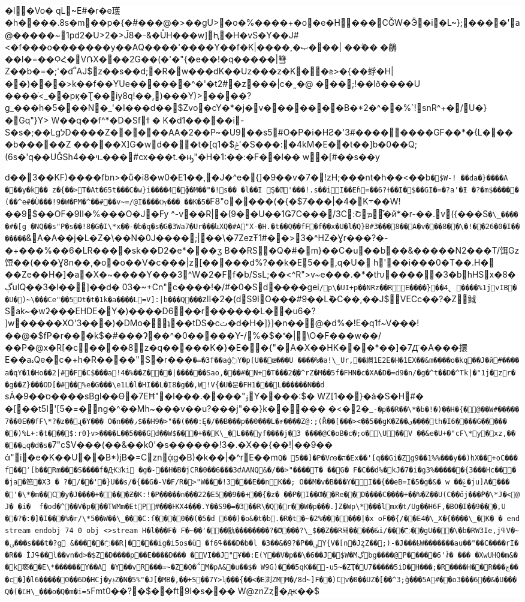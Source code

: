 �l�Vo�
qL~E#�r�e瓁�h����.8s�m��p؜�{�#���@�>��gU>�o�%����+�o�e�H���CĞW�Ӭ�i�L~};����'⎫a@�����~1pd2�U>2�>Ĵ8�-&�Ů H���w]Ԧ�H�vS�Y��J#<�f���o�������y��AQ����'����Y��f�K|����,�ޞ���| ��ۖ��
�䳤��l�=��ϘՀ�VՌX���2G��(�'�"{�e��!�q�����|篲Z��b�=�;ߵ�d՞AJ$z��s��d;�R�w���dK��Uz���z�K��ܧ>�{��蜉�H|��)���>k��f��YUe������^�'�t2#�z���|c�˷�@ ���;!��lð����U ����ֹ<\_��pϗ�Ʈ��iy8q!��,)� ��Y)>����?g\_���h�5���N�\_'�I���d��$Zvo�cY�\*�j�v�\������B�\*2�^��%`!snR^+�/\U�}�Gq"}Y>
W��q��f^\*�D�Sfϯ
� K�d1�����i-S�s�;��LgלD����Z�����AA�2��P~�U9��s5#O�P�i�HƧ�'3#��������GF��\*�{L���� b���۝��Z �����X]G�wd���t�[q1�$ݲ'�S���:�4kM�E��t��]b�0��Q;(6s�'q��UǦShߺױ��4���# cx���t.�ԣ"�H�1:��:�F��l�� w�[#��s��y

d��3��KF)����fbn>�u͋�i8�w0�E1��,޿�J�^e�{]�9��v�7�!zH;���nt�h��<��b`�$W-!
��da�}����A���y�k�� z�{��>T�At�65t���C�w}i����4�ɸ�M��"�!s��
�l��I
Ş�Ƣ'���!.s��iI��Eɦ=��ߙ?6��I�$��GI�=�?a'�Ɨ �?�m$�����(��^e#�Ù���!9�W�PM�^��#��v~=/@I����Ѹ��� ��K�5�`F8"o����(�{�$7���|�4�K܋��W!��9$��OF�9II�%���O�J�Fy ^-v��R|�(9��U��1Ǥ7C���/3C:Շܡ�͒й\*�r-��.v({���S`�\_�����#�[g
�NQ��s"P�s��!8�G�I\*x��-�b�q�s�G�3Wa7�Ur���ևXQ�#A"X-�H.�t��Q��fF�f��x�U�l�Q}B#3���8��A�v���8��\�!��26�0�I�������`&A�A��j�L�Z�\��N�0J����;|��\�7ZezŦ1#��>3�^HZ�Ɣr���?�-�+���%��6�LR����sk��D2�e\*���ʒ
B��RS�Q�#�m}��C�u��b��&�����N2���T/饵Gz饾��(���Ɣ8n��,�o�o��V�c���|z[�����d%?��k�E5��,q�U�
h'��i���0�T��.H�
��Ze��H�]�a �X�~����Y���3^W�2�Ff�b/SsL;��<^R">v~e���.�\*�tƕ�����3�bhHSx�8�ڳuIQ��3�I��]��d� 03�~+Cn"c����!�/#�0�Sd����gei`/p\�UI+p��NRz��RE����}��4̢
����%1jvIB��U�)~\���Ce"��5Dt�t�1k�a����L=V]:|b���Q���`zlI�2�(dS9IO���#9��L݉�C��,��J$VECc��?�Z䱛Sak~�wʡ���EHDE�Y�)� ���D6��r������L��u6�?
]w�����XO'3���)�DMo�ʇ��tDS�cث�d�H�]}]�n��@�d%�!E�q1f~V���!��@�$fP�r���k$�#���Ɂ��^�0�����Y-/%�$�'̒�|\O�F���w��/��P�@x�R[�c����8z�q�� ���K�}�E��{"�A�X��HK���\*��]�7Ꙣ�A���擐E��aہQe�c�+h�R����"S�r���`�=�3f��aǵ߳Y�p[U��œ���U
����%�a!\_Ur,��緭1E2E�H�1EX��&m����o�kq��J�й#����a�qY�1�Ho��2|#�F�C$���a!4�%��Z��͜�|������Sao,���#�N+�T���2�҉�^rZ�M��5f�FHN�c�XA�D�=d9�n/�g�^t��D�^Tk|�"1j�׶z߭r�
�g��Z}���OD[�#��%e�G���\e1L�l�HI��L�I8�g��,W!V{�U�문�FH1���L������N��d`s�ס��9����sBgl��Ѳ�7EĦ"�l���.����"ۏY����:$� WZ[1��}�ȧ�S�H#� �[��t5I'[5�=�ng�^̈��Mh~���v��u?���j"��}k����� �<�2�\_`-�p��R��\*�b�!�)��H�{�@��W#�����7��0E��fF\*?�z��ɻ�Y��� O�n���٫$��H9�>"� �(���:Ę�/��B���p��0���L�ɍ����Z@:;(Ȑ��[���><��5��gK�Z��ی����th�I6����G�������)%L+:�t���$:r0}v>����L ��5���Gd��W$���+��K\_�L���yf����j�3
����@C�oB�c�;o�\U��V
��&e�U+�"cF\*y�xz,�����߽q�d�s�`7"c$V���(��&��k0'�s������!3�.�X��{��!|��9�� ά"i�e�K��U��B\*)jB�=Cznᾁg�B)�k��|�^rE��m`Q� 5��]�P�Vꧩ�ה�Ex��'[q��Gi�Zg9��1%%���y��)hX��+oC���f٬��޹[b��Rm���S����f�Ԫ3҆ki
�g�֊��H�B�jCR�0��6���3ժAANQ&�/��>"����T� ��G� F�C��d%�kJ�7�i�g3%������{3���Hc����ja޿�笆�X3 �
?�/��'�}U��s/�{��G�-V�F/R�>"W���!3�͌��E��nK��; O��M�v�B���Y�I��{��eB=I�5�g�&� w
��ݞ�ju]A�����'�\*�m��C�y�J����+�  ���Ƶ�K:!�P�����n���22�E5��9��+��{�z� ��P�I��Ƣ��Re��D����C����+��%�Z��U(C��őj���ܑP�\*J�<@J� �i� 
f�od�^��V�p���TWMm�EtP#���ͰKX4���.Y��S9�=�3��R\�Q�r��W�p���.]Z�Wp\*���lmx�t/Ug��H6F,�BO�I��9���,U��?�:�]�I���%�r/\*5��W��\_���C:ſ���0��(�5�d 6��)�o&�t�b.�R�t�~�2%������|�x oF��{/��E4�\_X�{����\_� K� �
endstream
endobj
74 0 obj
<>stream
H�l���F�
F�~��'���骩��������?�ޫD���?\_$��Z��R퇘�����&i/���߯��gU���\�b�RW3Ie,jߟV�~�ۍ���s���t�?g
&�����߯��R|����ig�i5ɒs�ȗ
�fߟ6���D�b�l
�3��&�9?�P��ݷY{V�[n�JȥZ��;)-�J���ҍW�������au��"��C����rI��R�� ÌJߟ��l��vn�d>�$Z�D����p��E����D���
�VI��J"Ұ��:E(Y��V�p��\�6��J󽫍�$W�Mڲbg����@P�����6'ꊺ� ��� �XwUHQ�m&��k亵��E\*������Y��A
�Y��vR���=~�Z�Q�΅M�pA&�u��$� W9G)���5qK��ͥ-u5~�ZҬ�U7���� �5iD�H���;�R����H��R���ڄ���c�]�l6�����O��6D�HCj�y؋Z�N�5%"�J[�MB�,��+S��7Υ>ʯ���{��<�E浏ZMM�/8d~]F��)Cv�0��UZ�[��^3;ǧ���5A#��o3���6��&�U���Q�(�ĽH\_���o�Q�m�i=5`Fmt0��?�$��ft9I�s��� W@znZȥ�ԫ��$ 